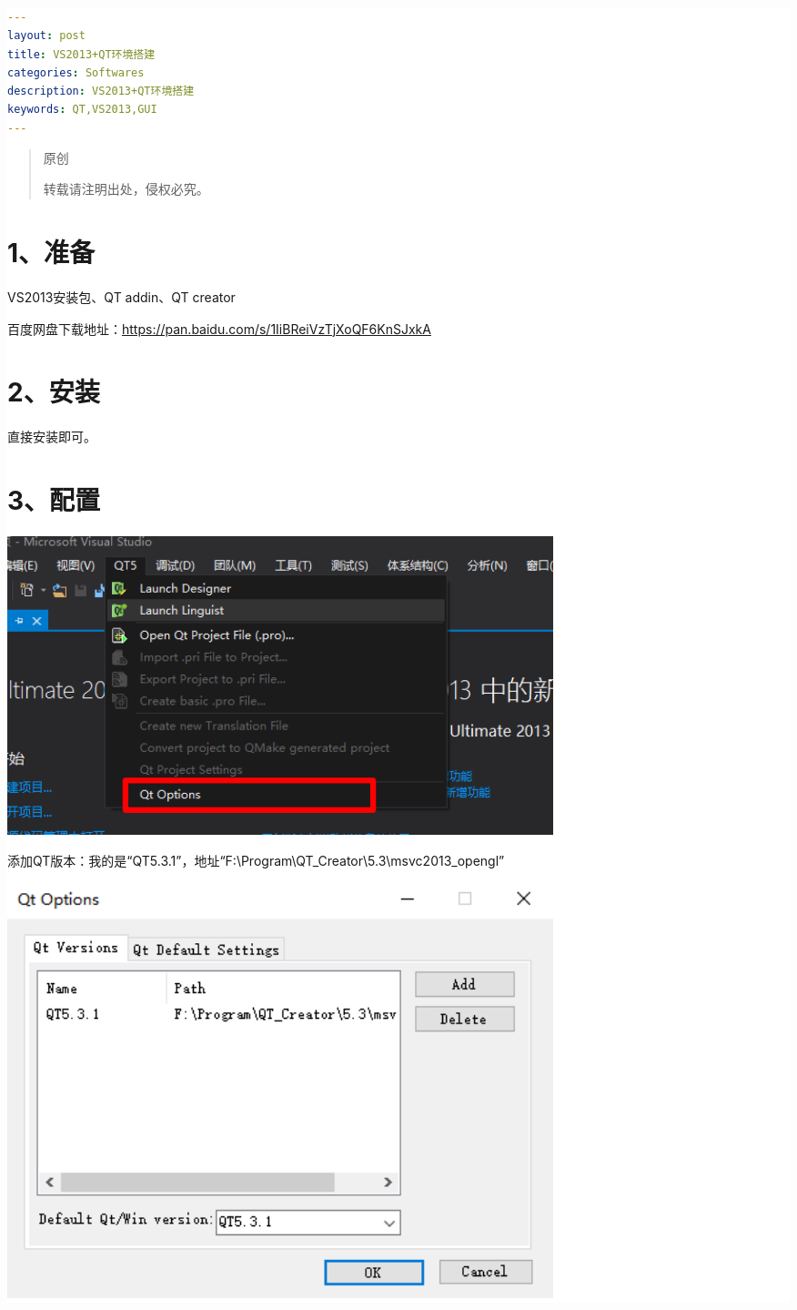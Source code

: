 ```yaml
---
layout: post
title: VS2013+QT环境搭建
categories: Softwares
description: VS2013+QT环境搭建
keywords: QT,VS2013,GUI
---
```


> 原创
> 
> 转载请注明出处，侵权必究。

# 1、准备

VS2013安装包、QT addin、QT creator

百度网盘下载地址：https://pan.baidu.com/s/1IiBReiVzTjXoQF6KnSJxkA

# 2、安装
直接安装即可。

# 3、配置

<img src="/images/posts/2018-7-10-VS2013-QT-Install/QToption.png" width="600" alt="QT选项" />

添加QT版本：我的是“QT5.3.1”，地址“F:\Program\QT_Creator\5.3\msvc2013_opengl”

<img src="/images/posts/2018-7-10-VS2013-QT-Install/QT_version_add.png" width="600" alt="QT选项" />